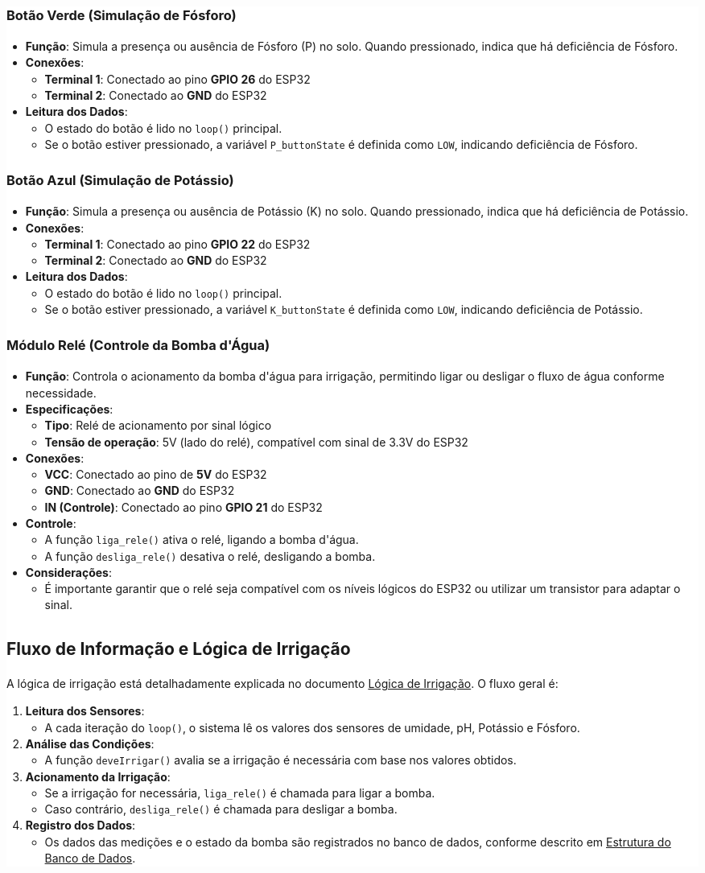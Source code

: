### Botão Verde (Simulação de Fósforo)

- **Função**: Simula a presença ou ausência de Fósforo (P) no solo. Quando pressionado, indica que há deficiência de Fósforo.
- **Conexões**:
  - **Terminal 1**: Conectado ao pino **GPIO 26** do ESP32
  - **Terminal 2**: Conectado ao **GND** do ESP32
- **Leitura dos Dados**:
  - O estado do botão é lido no `loop()` principal.
  - Se o botão estiver pressionado, a variável `P_buttonState` é definida como `LOW`, indicando deficiência de Fósforo.

### Botão Azul (Simulação de Potássio)

- **Função**: Simula a presença ou ausência de Potássio (K) no solo. Quando pressionado, indica que há deficiência de Potássio.
- **Conexões**:
  - **Terminal 1**: Conectado ao pino **GPIO 22** do ESP32
  - **Terminal 2**: Conectado ao **GND** do ESP32
- **Leitura dos Dados**:
  - O estado do botão é lido no `loop()` principal.
  - Se o botão estiver pressionado, a variável `K_buttonState` é definida como `LOW`, indicando deficiência de Potássio.

### Módulo Relé (Controle da Bomba d'Água)

- **Função**: Controla o acionamento da bomba d'água para irrigação, permitindo ligar ou desligar o fluxo de água conforme necessidade.
- **Especificações**:
  - **Tipo**: Relé de acionamento por sinal lógico
  - **Tensão de operação**: 5V (lado do relé), compatível com sinal de 3.3V do ESP32
- **Conexões**:
  - **VCC**: Conectado ao pino de **5V** do ESP32
  - **GND**: Conectado ao **GND** do ESP32
  - **IN (Controle)**: Conectado ao pino **GPIO 21** do ESP32
- **Controle**:
  - A função `liga_rele()` ativa o relé, ligando a bomba d'água.
  - A função `desliga_rele()` desativa o relé, desligando a bomba.
- **Considerações**:
  - É importante garantir que o relé seja compatível com os níveis lógicos do ESP32 ou utilizar um transistor para adaptar o sinal.

## Fluxo de Informação e Lógica de Irrigação

A lógica de irrigação está detalhadamente explicada no documento [Lógica de Irrigação](./document/other/irrigation_logic.md). O fluxo geral é:

1. **Leitura dos Sensores**:
   - A cada iteração do `loop()`, o sistema lê os valores dos sensores de umidade, pH, Potássio e Fósforo.
2. **Análise das Condições**:
   - A função `deveIrrigar()` avalia se a irrigação é necessária com base nos valores obtidos.
3. **Acionamento da Irrigação**:
   - Se a irrigação for necessária, `liga_rele()` é chamada para ligar a bomba.
   - Caso contrário, `desliga_rele()` é chamada para desligar a bomba.
4. **Registro dos Dados**:
   - Os dados das medições e o estado da bomba são registrados no banco de dados, conforme descrito em [Estrutura do Banco de Dados](#estrutura-do-banco-de-dados).

